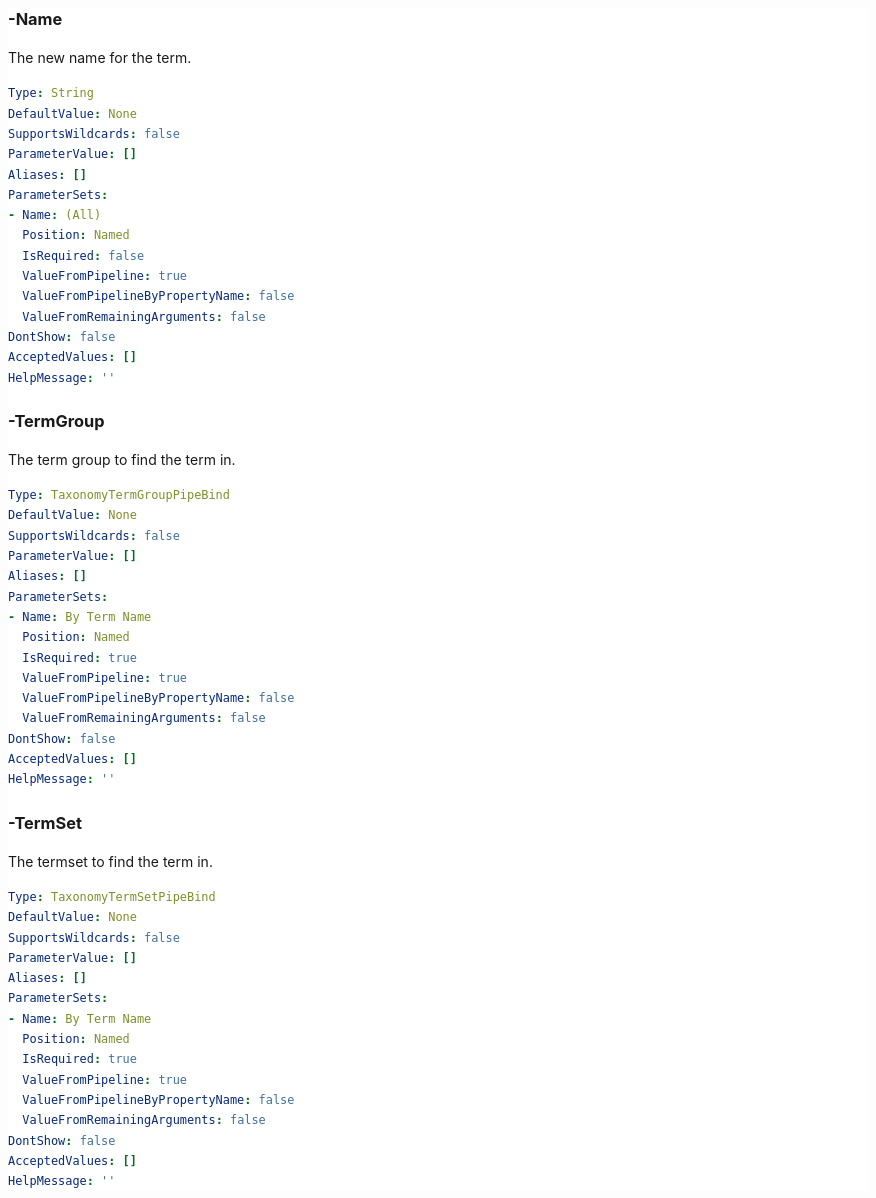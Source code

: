### -Name

The new name for the term.

```yaml
Type: String
DefaultValue: None
SupportsWildcards: false
ParameterValue: []
Aliases: []
ParameterSets:
- Name: (All)
  Position: Named
  IsRequired: false
  ValueFromPipeline: true
  ValueFromPipelineByPropertyName: false
  ValueFromRemainingArguments: false
DontShow: false
AcceptedValues: []
HelpMessage: ''
```

### -TermGroup

The term group to find the term in.

```yaml
Type: TaxonomyTermGroupPipeBind
DefaultValue: None
SupportsWildcards: false
ParameterValue: []
Aliases: []
ParameterSets:
- Name: By Term Name
  Position: Named
  IsRequired: true
  ValueFromPipeline: true
  ValueFromPipelineByPropertyName: false
  ValueFromRemainingArguments: false
DontShow: false
AcceptedValues: []
HelpMessage: ''
```

### -TermSet

The termset to find the term in.

```yaml
Type: TaxonomyTermSetPipeBind
DefaultValue: None
SupportsWildcards: false
ParameterValue: []
Aliases: []
ParameterSets:
- Name: By Term Name
  Position: Named
  IsRequired: true
  ValueFromPipeline: true
  ValueFromPipelineByPropertyName: false
  ValueFromRemainingArguments: false
DontShow: false
AcceptedValues: []
HelpMessage: ''
```
